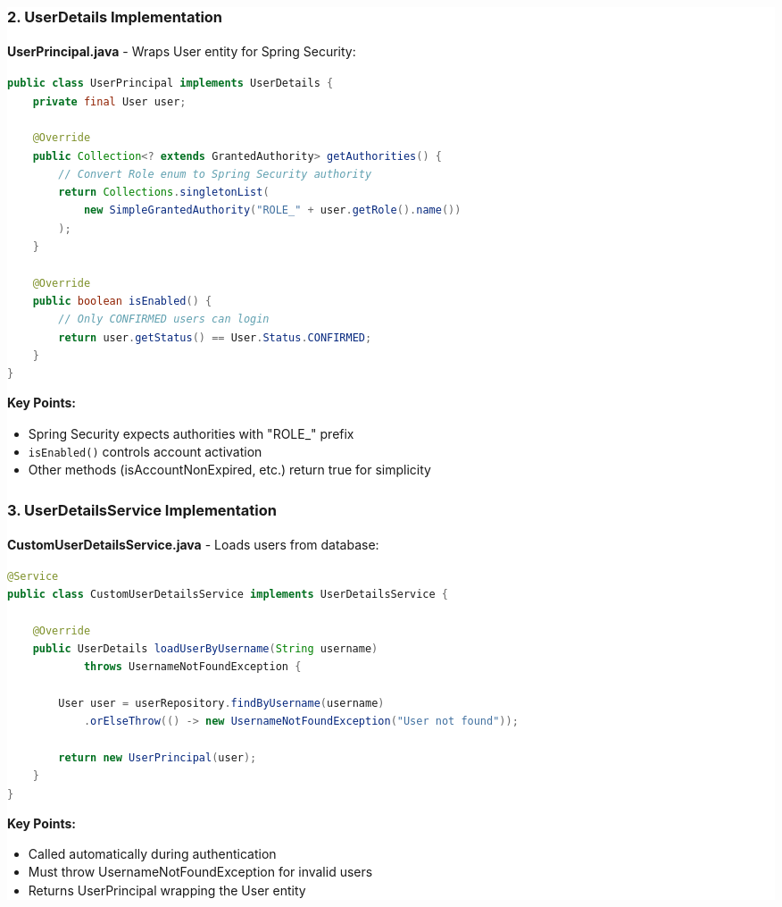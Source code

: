 ### 2. UserDetails Implementation

**UserPrincipal.java** - Wraps User entity for Spring Security:

```java
public class UserPrincipal implements UserDetails {
    private final User user;

    @Override
    public Collection<? extends GrantedAuthority> getAuthorities() {
        // Convert Role enum to Spring Security authority
        return Collections.singletonList(
            new SimpleGrantedAuthority("ROLE_" + user.getRole().name())
        );
    }

    @Override
    public boolean isEnabled() {
        // Only CONFIRMED users can login
        return user.getStatus() == User.Status.CONFIRMED;
    }
}
```

**Key Points:**

- Spring Security expects authorities with "ROLE\_" prefix
- `isEnabled()` controls account activation
- Other methods (isAccountNonExpired, etc.) return true for simplicity

### 3. UserDetailsService Implementation

**CustomUserDetailsService.java** - Loads users from database:

```java
@Service
public class CustomUserDetailsService implements UserDetailsService {

    @Override
    public UserDetails loadUserByUsername(String username)
            throws UsernameNotFoundException {

        User user = userRepository.findByUsername(username)
            .orElseThrow(() -> new UsernameNotFoundException("User not found"));

        return new UserPrincipal(user);
    }
}
```

**Key Points:**

- Called automatically during authentication
- Must throw UsernameNotFoundException for invalid users
- Returns UserPrincipal wrapping the User entity
